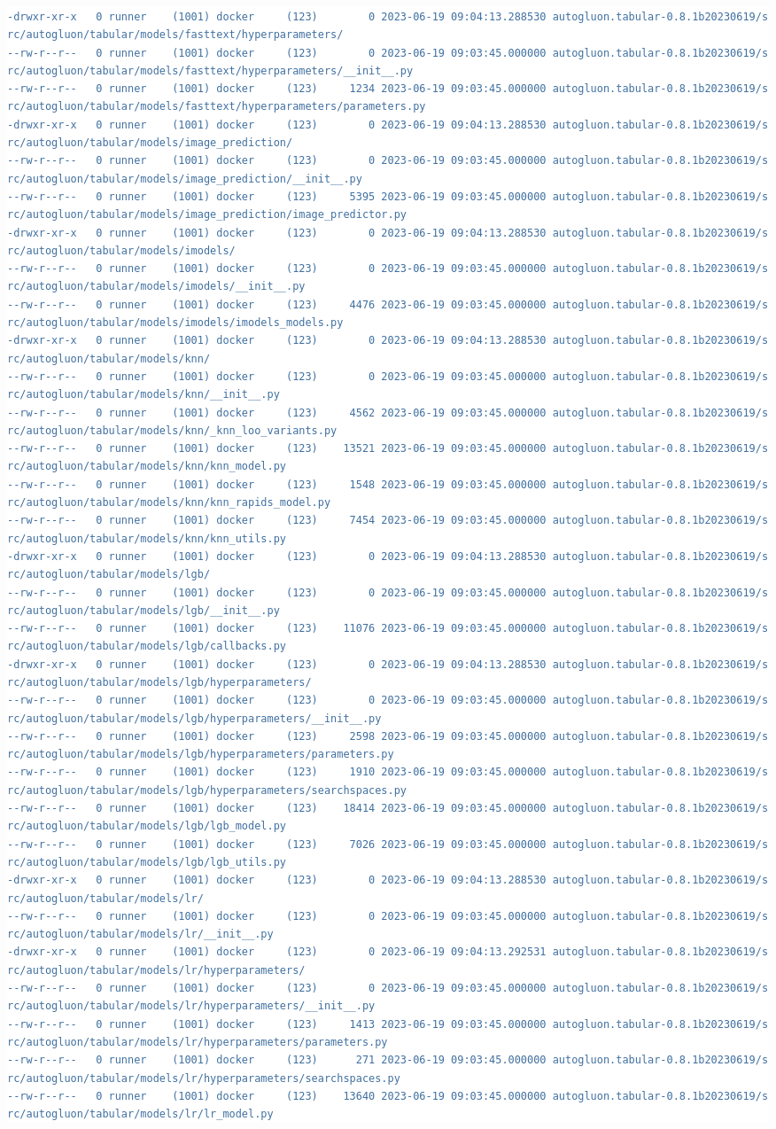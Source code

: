 ```diff
-drwxr-xr-x   0 runner    (1001) docker     (123)        0 2023-06-19 09:04:13.288530 autogluon.tabular-0.8.1b20230619/src/autogluon/tabular/models/fasttext/hyperparameters/
--rw-r--r--   0 runner    (1001) docker     (123)        0 2023-06-19 09:03:45.000000 autogluon.tabular-0.8.1b20230619/src/autogluon/tabular/models/fasttext/hyperparameters/__init__.py
--rw-r--r--   0 runner    (1001) docker     (123)     1234 2023-06-19 09:03:45.000000 autogluon.tabular-0.8.1b20230619/src/autogluon/tabular/models/fasttext/hyperparameters/parameters.py
-drwxr-xr-x   0 runner    (1001) docker     (123)        0 2023-06-19 09:04:13.288530 autogluon.tabular-0.8.1b20230619/src/autogluon/tabular/models/image_prediction/
--rw-r--r--   0 runner    (1001) docker     (123)        0 2023-06-19 09:03:45.000000 autogluon.tabular-0.8.1b20230619/src/autogluon/tabular/models/image_prediction/__init__.py
--rw-r--r--   0 runner    (1001) docker     (123)     5395 2023-06-19 09:03:45.000000 autogluon.tabular-0.8.1b20230619/src/autogluon/tabular/models/image_prediction/image_predictor.py
-drwxr-xr-x   0 runner    (1001) docker     (123)        0 2023-06-19 09:04:13.288530 autogluon.tabular-0.8.1b20230619/src/autogluon/tabular/models/imodels/
--rw-r--r--   0 runner    (1001) docker     (123)        0 2023-06-19 09:03:45.000000 autogluon.tabular-0.8.1b20230619/src/autogluon/tabular/models/imodels/__init__.py
--rw-r--r--   0 runner    (1001) docker     (123)     4476 2023-06-19 09:03:45.000000 autogluon.tabular-0.8.1b20230619/src/autogluon/tabular/models/imodels/imodels_models.py
-drwxr-xr-x   0 runner    (1001) docker     (123)        0 2023-06-19 09:04:13.288530 autogluon.tabular-0.8.1b20230619/src/autogluon/tabular/models/knn/
--rw-r--r--   0 runner    (1001) docker     (123)        0 2023-06-19 09:03:45.000000 autogluon.tabular-0.8.1b20230619/src/autogluon/tabular/models/knn/__init__.py
--rw-r--r--   0 runner    (1001) docker     (123)     4562 2023-06-19 09:03:45.000000 autogluon.tabular-0.8.1b20230619/src/autogluon/tabular/models/knn/_knn_loo_variants.py
--rw-r--r--   0 runner    (1001) docker     (123)    13521 2023-06-19 09:03:45.000000 autogluon.tabular-0.8.1b20230619/src/autogluon/tabular/models/knn/knn_model.py
--rw-r--r--   0 runner    (1001) docker     (123)     1548 2023-06-19 09:03:45.000000 autogluon.tabular-0.8.1b20230619/src/autogluon/tabular/models/knn/knn_rapids_model.py
--rw-r--r--   0 runner    (1001) docker     (123)     7454 2023-06-19 09:03:45.000000 autogluon.tabular-0.8.1b20230619/src/autogluon/tabular/models/knn/knn_utils.py
-drwxr-xr-x   0 runner    (1001) docker     (123)        0 2023-06-19 09:04:13.288530 autogluon.tabular-0.8.1b20230619/src/autogluon/tabular/models/lgb/
--rw-r--r--   0 runner    (1001) docker     (123)        0 2023-06-19 09:03:45.000000 autogluon.tabular-0.8.1b20230619/src/autogluon/tabular/models/lgb/__init__.py
--rw-r--r--   0 runner    (1001) docker     (123)    11076 2023-06-19 09:03:45.000000 autogluon.tabular-0.8.1b20230619/src/autogluon/tabular/models/lgb/callbacks.py
-drwxr-xr-x   0 runner    (1001) docker     (123)        0 2023-06-19 09:04:13.288530 autogluon.tabular-0.8.1b20230619/src/autogluon/tabular/models/lgb/hyperparameters/
--rw-r--r--   0 runner    (1001) docker     (123)        0 2023-06-19 09:03:45.000000 autogluon.tabular-0.8.1b20230619/src/autogluon/tabular/models/lgb/hyperparameters/__init__.py
--rw-r--r--   0 runner    (1001) docker     (123)     2598 2023-06-19 09:03:45.000000 autogluon.tabular-0.8.1b20230619/src/autogluon/tabular/models/lgb/hyperparameters/parameters.py
--rw-r--r--   0 runner    (1001) docker     (123)     1910 2023-06-19 09:03:45.000000 autogluon.tabular-0.8.1b20230619/src/autogluon/tabular/models/lgb/hyperparameters/searchspaces.py
--rw-r--r--   0 runner    (1001) docker     (123)    18414 2023-06-19 09:03:45.000000 autogluon.tabular-0.8.1b20230619/src/autogluon/tabular/models/lgb/lgb_model.py
--rw-r--r--   0 runner    (1001) docker     (123)     7026 2023-06-19 09:03:45.000000 autogluon.tabular-0.8.1b20230619/src/autogluon/tabular/models/lgb/lgb_utils.py
-drwxr-xr-x   0 runner    (1001) docker     (123)        0 2023-06-19 09:04:13.288530 autogluon.tabular-0.8.1b20230619/src/autogluon/tabular/models/lr/
--rw-r--r--   0 runner    (1001) docker     (123)        0 2023-06-19 09:03:45.000000 autogluon.tabular-0.8.1b20230619/src/autogluon/tabular/models/lr/__init__.py
-drwxr-xr-x   0 runner    (1001) docker     (123)        0 2023-06-19 09:04:13.292531 autogluon.tabular-0.8.1b20230619/src/autogluon/tabular/models/lr/hyperparameters/
--rw-r--r--   0 runner    (1001) docker     (123)        0 2023-06-19 09:03:45.000000 autogluon.tabular-0.8.1b20230619/src/autogluon/tabular/models/lr/hyperparameters/__init__.py
--rw-r--r--   0 runner    (1001) docker     (123)     1413 2023-06-19 09:03:45.000000 autogluon.tabular-0.8.1b20230619/src/autogluon/tabular/models/lr/hyperparameters/parameters.py
--rw-r--r--   0 runner    (1001) docker     (123)      271 2023-06-19 09:03:45.000000 autogluon.tabular-0.8.1b20230619/src/autogluon/tabular/models/lr/hyperparameters/searchspaces.py
--rw-r--r--   0 runner    (1001) docker     (123)    13640 2023-06-19 09:03:45.000000 autogluon.tabular-0.8.1b20230619/src/autogluon/tabular/models/lr/lr_model.py
```